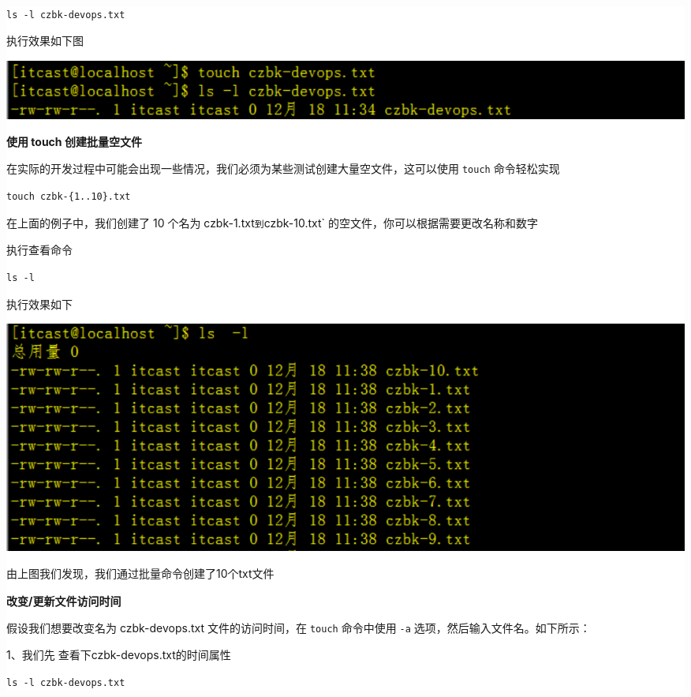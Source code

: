 ```shell
ls -l czbk-devops.txt
```

执行效果如下图

![1576640085716](2img/1576640085716.png)

**使用 touch 创建批量空文件**

在实际的开发过程中可能会出现一些情况，我们必须为某些测试创建大量空文件，这可以使用 `touch` 命令轻松实现

```shell
touch czbk-{1..10}.txt
```

在上面的例子中，我们创建了 10 个名为 czbk-1.txt` 到 `czbk-10.txt` 的空文件，你可以根据需要更改名称和数字

执行查看命令

```shell
ls -l
```

执行效果如下

![1576640392259](2img/1576640392259.png)

由上图我们发现，我们通过批量命令创建了10个txt文件

**改变/更新文件访问时间**

假设我们想要改变名为 czbk-devops.txt 文件的访问时间，在 `touch` 命令中使用 `-a` 选项，然后输入文件名。如下所示：

1、我们先 查看下czbk-devops.txt的时间属性

```shell
ls -l czbk-devops.txt 
```
